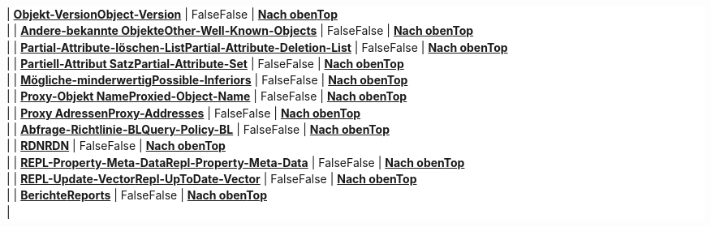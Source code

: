 | [<span data-ttu-id="b4c97-345">**Objekt-Version**</span><span class="sxs-lookup"><span data-stu-id="b4c97-345">**Object-Version**</span></span>](a-objectversion.md)                                        | <span data-ttu-id="b4c97-346">False</span><span class="sxs-lookup"><span data-stu-id="b4c97-346">False</span></span>     | [<span data-ttu-id="b4c97-347">**Nach oben**</span><span class="sxs-lookup"><span data-stu-id="b4c97-347">**Top**</span></span>](c-top.md)<br/>                   |
| [<span data-ttu-id="b4c97-348">**Andere-bekannte Objekte**</span><span class="sxs-lookup"><span data-stu-id="b4c97-348">**Other-Well-Known-Objects**</span></span>](a-otherwellknownobjects.md)                      | <span data-ttu-id="b4c97-349">False</span><span class="sxs-lookup"><span data-stu-id="b4c97-349">False</span></span>     | [<span data-ttu-id="b4c97-350">**Nach oben**</span><span class="sxs-lookup"><span data-stu-id="b4c97-350">**Top**</span></span>](c-top.md)<br/>                   |
| [<span data-ttu-id="b4c97-351">**Partial-Attribute-löschen-List**</span><span class="sxs-lookup"><span data-stu-id="b4c97-351">**Partial-Attribute-Deletion-List**</span></span>](a-partialattributedeletionlist.md)        | <span data-ttu-id="b4c97-352">False</span><span class="sxs-lookup"><span data-stu-id="b4c97-352">False</span></span>     | [<span data-ttu-id="b4c97-353">**Nach oben**</span><span class="sxs-lookup"><span data-stu-id="b4c97-353">**Top**</span></span>](c-top.md)<br/>                   |
| [<span data-ttu-id="b4c97-354">**Partiell-Attribut Satz**</span><span class="sxs-lookup"><span data-stu-id="b4c97-354">**Partial-Attribute-Set**</span></span>](a-partialattributeset.md)                           | <span data-ttu-id="b4c97-355">False</span><span class="sxs-lookup"><span data-stu-id="b4c97-355">False</span></span>     | [<span data-ttu-id="b4c97-356">**Nach oben**</span><span class="sxs-lookup"><span data-stu-id="b4c97-356">**Top**</span></span>](c-top.md)<br/>                   |
| [<span data-ttu-id="b4c97-357">**Mögliche-minderwertig**</span><span class="sxs-lookup"><span data-stu-id="b4c97-357">**Possible-Inferiors**</span></span>](a-possibleinferiors.md)                                | <span data-ttu-id="b4c97-358">False</span><span class="sxs-lookup"><span data-stu-id="b4c97-358">False</span></span>     | [<span data-ttu-id="b4c97-359">**Nach oben**</span><span class="sxs-lookup"><span data-stu-id="b4c97-359">**Top**</span></span>](c-top.md)<br/>                   |
| [<span data-ttu-id="b4c97-360">**Proxy-Objekt Name**</span><span class="sxs-lookup"><span data-stu-id="b4c97-360">**Proxied-Object-Name**</span></span>](a-proxiedobjectname.md)                               | <span data-ttu-id="b4c97-361">False</span><span class="sxs-lookup"><span data-stu-id="b4c97-361">False</span></span>     | [<span data-ttu-id="b4c97-362">**Nach oben**</span><span class="sxs-lookup"><span data-stu-id="b4c97-362">**Top**</span></span>](c-top.md)<br/>                   |
| [<span data-ttu-id="b4c97-363">**Proxy Adressen**</span><span class="sxs-lookup"><span data-stu-id="b4c97-363">**Proxy-Addresses**</span></span>](a-proxyaddresses.md)                                      | <span data-ttu-id="b4c97-364">False</span><span class="sxs-lookup"><span data-stu-id="b4c97-364">False</span></span>     | [<span data-ttu-id="b4c97-365">**Nach oben**</span><span class="sxs-lookup"><span data-stu-id="b4c97-365">**Top**</span></span>](c-top.md)<br/>                   |
| [<span data-ttu-id="b4c97-366">**Abfrage-Richtlinie-BL**</span><span class="sxs-lookup"><span data-stu-id="b4c97-366">**Query-Policy-BL**</span></span>](a-querypolicybl.md)                                       | <span data-ttu-id="b4c97-367">False</span><span class="sxs-lookup"><span data-stu-id="b4c97-367">False</span></span>     | [<span data-ttu-id="b4c97-368">**Nach oben**</span><span class="sxs-lookup"><span data-stu-id="b4c97-368">**Top**</span></span>](c-top.md)<br/>                   |
| [<span data-ttu-id="b4c97-369">**RDN**</span><span class="sxs-lookup"><span data-stu-id="b4c97-369">**RDN**</span></span>](a-name.md)                                                            | <span data-ttu-id="b4c97-370">False</span><span class="sxs-lookup"><span data-stu-id="b4c97-370">False</span></span>     | [<span data-ttu-id="b4c97-371">**Nach oben**</span><span class="sxs-lookup"><span data-stu-id="b4c97-371">**Top**</span></span>](c-top.md)<br/>                   |
| [<span data-ttu-id="b4c97-372">**REPL-Property-Meta-Data**</span><span class="sxs-lookup"><span data-stu-id="b4c97-372">**Repl-Property-Meta-Data**</span></span>](a-replpropertymetadata.md)                        | <span data-ttu-id="b4c97-373">False</span><span class="sxs-lookup"><span data-stu-id="b4c97-373">False</span></span>     | [<span data-ttu-id="b4c97-374">**Nach oben**</span><span class="sxs-lookup"><span data-stu-id="b4c97-374">**Top**</span></span>](c-top.md)<br/>                   |
| [<span data-ttu-id="b4c97-375">**REPL-Update-Vector**</span><span class="sxs-lookup"><span data-stu-id="b4c97-375">**Repl-UpToDate-Vector**</span></span>](a-repluptodatevector.md)                             | <span data-ttu-id="b4c97-376">False</span><span class="sxs-lookup"><span data-stu-id="b4c97-376">False</span></span>     | [<span data-ttu-id="b4c97-377">**Nach oben**</span><span class="sxs-lookup"><span data-stu-id="b4c97-377">**Top**</span></span>](c-top.md)<br/>                   |
| [<span data-ttu-id="b4c97-378">**Berichte**</span><span class="sxs-lookup"><span data-stu-id="b4c97-378">**Reports**</span></span>](a-directreports.md)                                               | <span data-ttu-id="b4c97-379">False</span><span class="sxs-lookup"><span data-stu-id="b4c97-379">False</span></span>     | [<span data-ttu-id="b4c97-380">**Nach oben**</span><span class="sxs-lookup"><span data-stu-id="b4c97-380">**Top**</span></span>](c-top.md)<br/>                   |